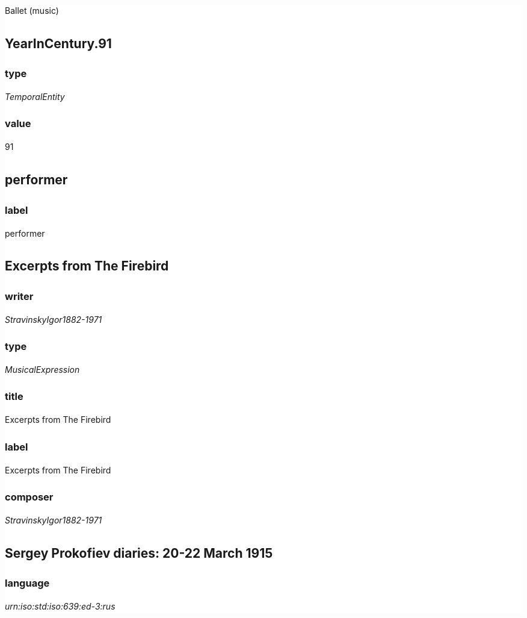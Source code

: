 Ballet (music)

## YearInCentury.91

### type


*TemporalEntity*

### value


91

## performer

### label


performer

## Excerpts from The Firebird

### writer


*StravinskyIgor1882-1971*

### type


*MusicalExpression*

### title


Excerpts from The Firebird

### label


Excerpts from The Firebird

### composer


*StravinskyIgor1882-1971*

## Sergey Prokofiev diaries: 20-22 March 1915

### language


*urn:iso:std:iso:639:ed-3:rus*
